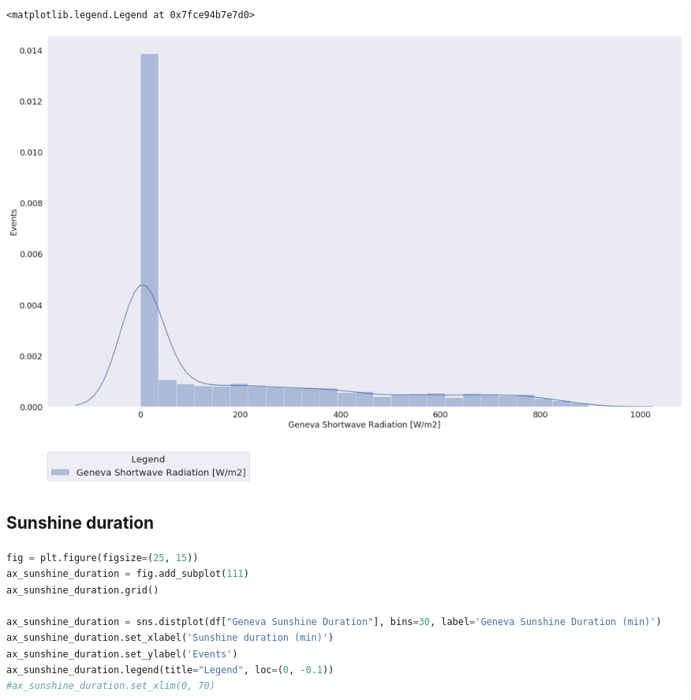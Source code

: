 

    <matplotlib.legend.Legend at 0x7fce94b7e7d0>




![png](output_13_1.png)


## Sunshine duration


```python
fig = plt.figure(figsize=(25, 15))
ax_sunshine_duration = fig.add_subplot(111)
ax_sunshine_duration.grid()

ax_sunshine_duration = sns.distplot(df["Geneva Sunshine Duration"], bins=30, label='Geneva Sunshine Duration (min)')
ax_sunshine_duration.set_xlabel('Sunshine duration (min)')
ax_sunshine_duration.set_ylabel('Events')
ax_sunshine_duration.legend(title="Legend", loc=(0, -0.1))
#ax_sunshine_duration.set_xlim(0, 70)

```
